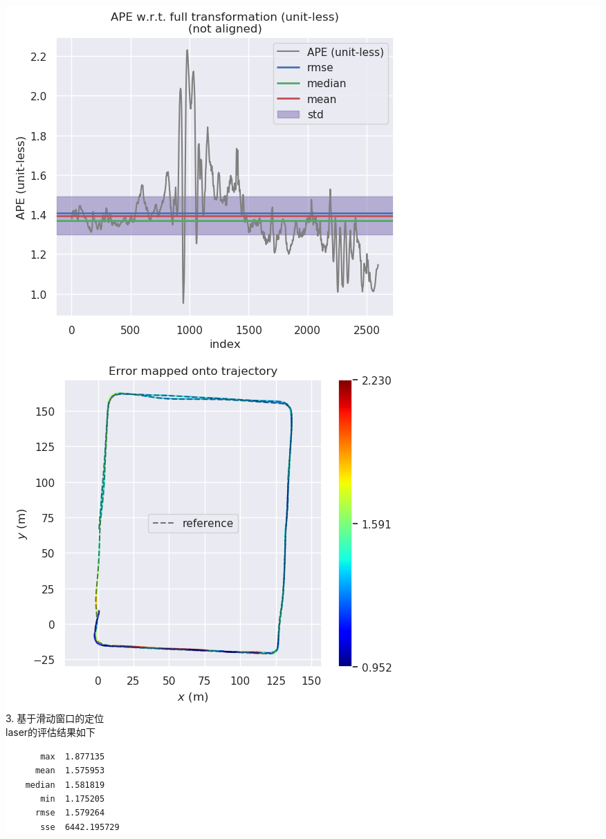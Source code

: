 ```
```  
![](image/HK2020-filter_advanced-fused-raw.png)   
![](image/HK2020-filter_advanced-fused-map.png)   
3. 基于滑动窗口的定位  
laser的评估结果如下  
```
       max	1.877135
      mean	1.575953
    median	1.581819
       min	1.175205
      rmse	1.579264
       sse	6442.195729
```